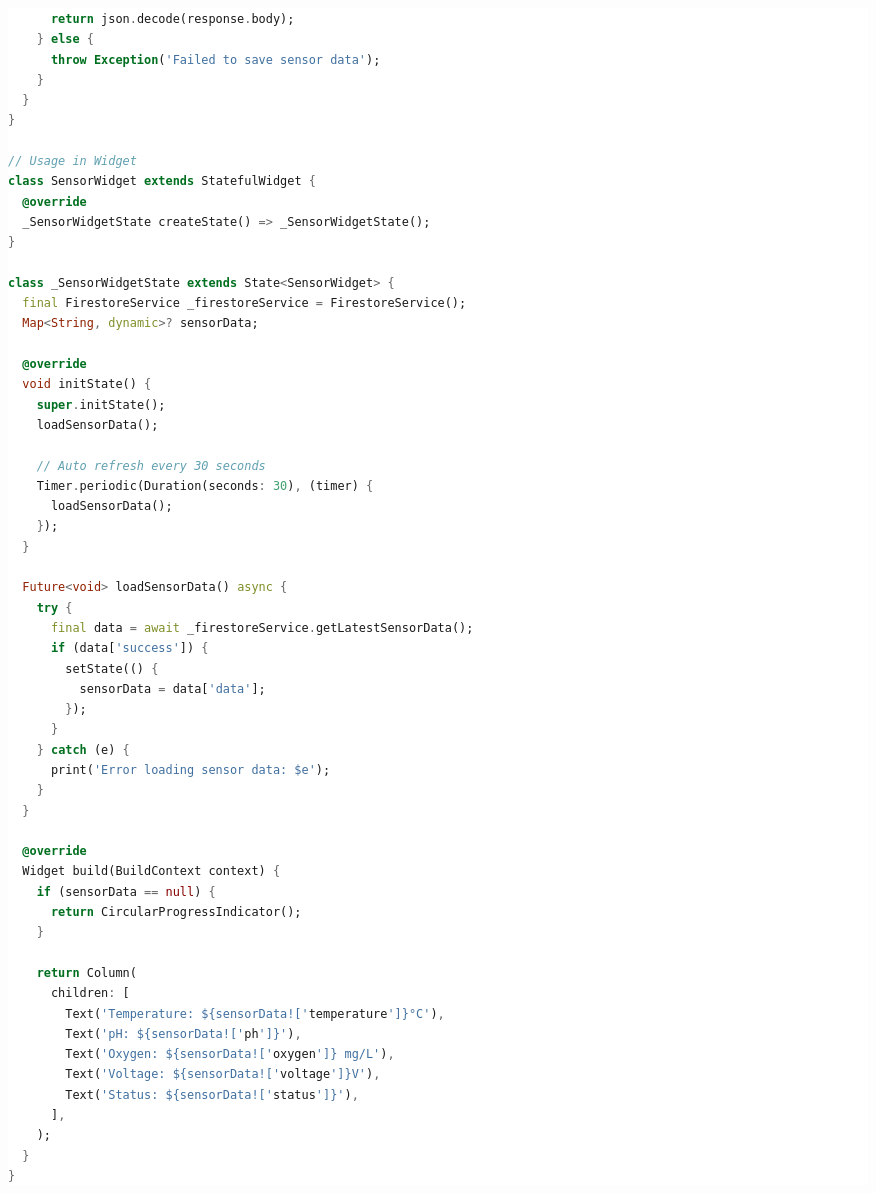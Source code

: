 ```dart
      return json.decode(response.body);
    } else {
      throw Exception('Failed to save sensor data');
    }
  }
}

// Usage in Widget
class SensorWidget extends StatefulWidget {
  @override
  _SensorWidgetState createState() => _SensorWidgetState();
}

class _SensorWidgetState extends State<SensorWidget> {
  final FirestoreService _firestoreService = FirestoreService();
  Map<String, dynamic>? sensorData;

  @override
  void initState() {
    super.initState();
    loadSensorData();

    // Auto refresh every 30 seconds
    Timer.periodic(Duration(seconds: 30), (timer) {
      loadSensorData();
    });
  }

  Future<void> loadSensorData() async {
    try {
      final data = await _firestoreService.getLatestSensorData();
      if (data['success']) {
        setState(() {
          sensorData = data['data'];
        });
      }
    } catch (e) {
      print('Error loading sensor data: $e');
    }
  }

  @override
  Widget build(BuildContext context) {
    if (sensorData == null) {
      return CircularProgressIndicator();
    }

    return Column(
      children: [
        Text('Temperature: ${sensorData!['temperature']}°C'),
        Text('pH: ${sensorData!['ph']}'),
        Text('Oxygen: ${sensorData!['oxygen']} mg/L'),
        Text('Voltage: ${sensorData!['voltage']}V'),
        Text('Status: ${sensorData!['status']}'),
      ],
    );
  }
}
```
